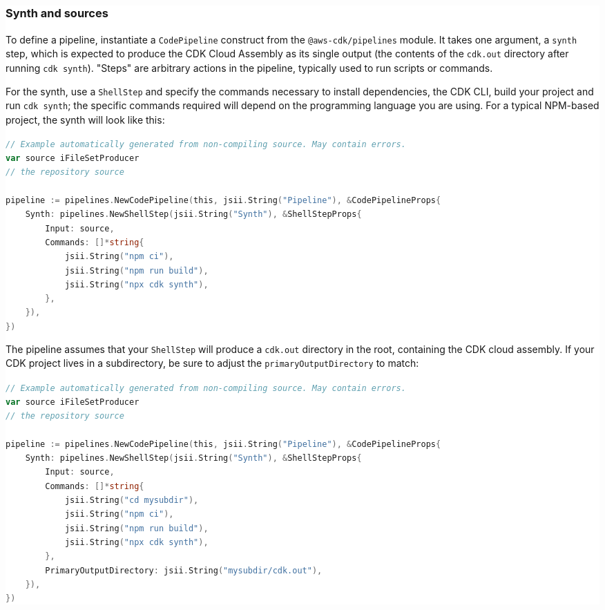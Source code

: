 ### Synth and sources

To define a pipeline, instantiate a `CodePipeline` construct from the
`@aws-cdk/pipelines` module. It takes one argument, a `synth` step, which is
expected to produce the CDK Cloud Assembly as its single output (the contents of
the `cdk.out` directory after running `cdk synth`). "Steps" are arbitrary
actions in the pipeline, typically used to run scripts or commands.

For the synth, use a `ShellStep` and specify the commands necessary to install
dependencies, the CDK CLI, build your project and run `cdk synth`; the specific
commands required will depend on the programming language you are using. For a
typical NPM-based project, the synth will look like this:

```go
// Example automatically generated from non-compiling source. May contain errors.
var source iFileSetProducer
// the repository source

pipeline := pipelines.NewCodePipeline(this, jsii.String("Pipeline"), &CodePipelineProps{
	Synth: pipelines.NewShellStep(jsii.String("Synth"), &ShellStepProps{
		Input: source,
		Commands: []*string{
			jsii.String("npm ci"),
			jsii.String("npm run build"),
			jsii.String("npx cdk synth"),
		},
	}),
})
```

The pipeline assumes that your `ShellStep` will produce a `cdk.out`
directory in the root, containing the CDK cloud assembly. If your
CDK project lives in a subdirectory, be sure to adjust the
`primaryOutputDirectory` to match:

```go
// Example automatically generated from non-compiling source. May contain errors.
var source iFileSetProducer
// the repository source

pipeline := pipelines.NewCodePipeline(this, jsii.String("Pipeline"), &CodePipelineProps{
	Synth: pipelines.NewShellStep(jsii.String("Synth"), &ShellStepProps{
		Input: source,
		Commands: []*string{
			jsii.String("cd mysubdir"),
			jsii.String("npm ci"),
			jsii.String("npm run build"),
			jsii.String("npx cdk synth"),
		},
		PrimaryOutputDirectory: jsii.String("mysubdir/cdk.out"),
	}),
})
```
